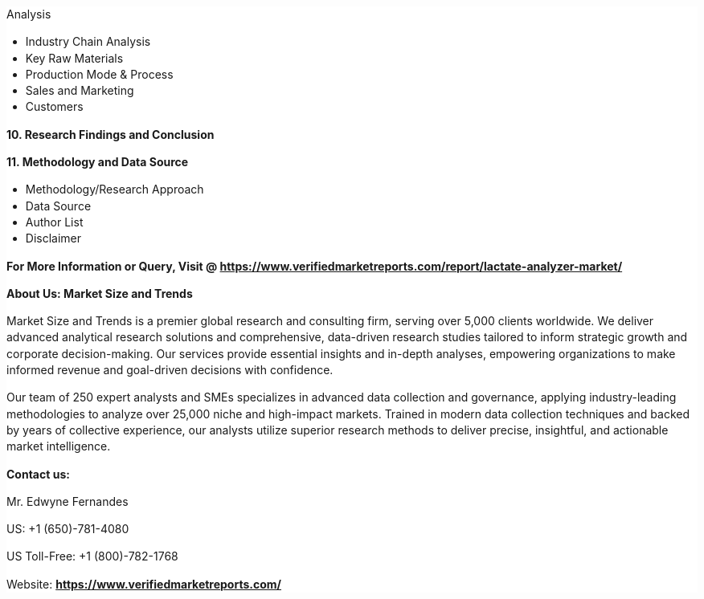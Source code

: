 Analysis</strong></p><ul><li>Industry Chain Analysis</li><li>Key Raw Materials</li><li>Production Mode &amp; Process</li><li>Sales and Marketing</li><li>Customers</li></ul><p><strong>10. Research Findings and Conclusion</strong></p><p><strong>11. Methodology and Data Source</strong></p><ul><li>Methodology/Research Approach</li><li>Data Source</li><li>Author List</li><li>Disclaimer</li></ul></p><p><strong>For More Information or Query, Visit @ <a href="https://www.verifiedmarketreports.com/report/lactate-analyzer-market/">https://www.verifiedmarketreports.com/report/lactate-analyzer-market/</a></strong></p><p><strong>About Us: Market Size and Trends</strong></p><p>Market Size and Trends is a premier global research and consulting firm, serving over 5,000 clients worldwide. We deliver advanced analytical research solutions and comprehensive, data-driven research studies tailored to inform strategic growth and corporate decision-making. Our services provide essential insights and in-depth analyses, empowering organizations to make informed revenue and goal-driven decisions with confidence.</p><p>Our team of 250 expert analysts and SMEs specializes in advanced data collection and governance, applying industry-leading methodologies to analyze over 25,000 niche and high-impact markets. Trained in modern data collection techniques and backed by years of collective experience, our analysts utilize superior research methods to deliver precise, insightful, and actionable market intelligence.</p><p><strong>Contact us:</strong></p><p>Mr. Edwyne Fernandes</p><p>US: +1 (650)-781-4080</p><p>US Toll-Free: +1 (800)-782-1768</p><p>Website: <strong><a href="https://www.verifiedmarketreports.com/">https://www.verifiedmarketreports.com/</a></strong></p>
